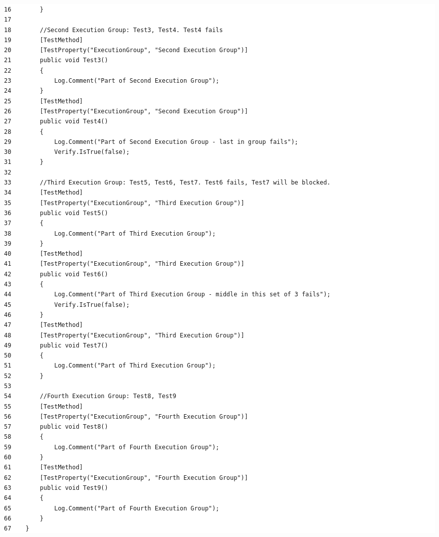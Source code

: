 ```
16        }
17
18        //Second Execution Group: Test3, Test4. Test4 fails
19        [TestMethod]
20        [TestProperty("ExecutionGroup", "Second Execution Group")]
21        public void Test3()
22        {
23            Log.Comment("Part of Second Execution Group");
24        }
25        [TestMethod]
26        [TestProperty("ExecutionGroup", "Second Execution Group")]
27        public void Test4()
28        {
29            Log.Comment("Part of Second Execution Group - last in group fails");
30            Verify.IsTrue(false);
31        }
32
33        //Third Execution Group: Test5, Test6, Test7. Test6 fails, Test7 will be blocked.
34        [TestMethod]
35        [TestProperty("ExecutionGroup", "Third Execution Group")]
36        public void Test5()
37        {
38            Log.Comment("Part of Third Execution Group");
39        }
40        [TestMethod]
41        [TestProperty("ExecutionGroup", "Third Execution Group")]
42        public void Test6()
43        {
44            Log.Comment("Part of Third Execution Group - middle in this set of 3 fails");
45            Verify.IsTrue(false);
46        }
47        [TestMethod]
48        [TestProperty("ExecutionGroup", "Third Execution Group")]
49        public void Test7()
50        {
51            Log.Comment("Part of Third Execution Group");
52        }
53
54        //Fourth Execution Group: Test8, Test9
55        [TestMethod]
56        [TestProperty("ExecutionGroup", "Fourth Execution Group")]
57        public void Test8()
58        {
59            Log.Comment("Part of Fourth Execution Group");
60        }
61        [TestMethod]
62        [TestProperty("ExecutionGroup", "Fourth Execution Group")]
63        public void Test9()
64        {
65            Log.Comment("Part of Fourth Execution Group");
66        }
67    }
```
